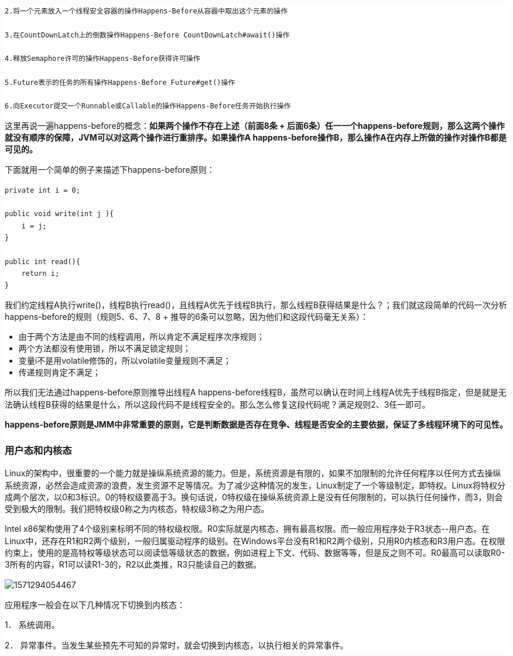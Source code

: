     2.将一个元素放入一个线程安全容器的操作Happens-Before从容器中取出这个元素的操作
    
    3.在CountDownLatch上的倒数操作Happens-Before CountDownLatch#await()操作
    
    4.释放Semaphore许可的操作Happens-Before获得许可操作
    
    5.Future表示的任务的所有操作Happens-Before Future#get()操作
    
    6.向Executor提交一个Runnable或Callable的操作Happens-Before任务开始执行操作

这里再说一遍happens-before的概念：**如果两个操作不存在上述（前面8条 + 后面6条）任一一个happens-before规则，那么这两个操作就没有顺序的保障，JVM可以对这两个操作进行重排序。如果操作A happens-before操作B，那么操作A在内存上所做的操作对操作B都是可见的。**

下面就用一个简单的例子来描述下happens-before原则：

```
private int i = 0;
 
public void write(int j ){
    i = j;
}
 
public int read(){
    return i;
}
```

我们约定线程A执行write()，线程B执行read()，且线程A优先于线程B执行，那么线程B获得结果是什么？；我们就这段简单的代码一次分析happens-before的规则（规则5、6、7、8 + 推导的6条可以忽略，因为他们和这段代码毫无关系）：

- 由于两个方法是由不同的线程调用，所以肯定不满足程序次序规则；
- 两个方法都没有使用锁，所以不满足锁定规则；
- 变量i不是用volatile修饰的，所以volatile变量规则不满足；
- 传递规则肯定不满足；

所以我们无法通过happens-before原则推导出线程A happens-before线程B，虽然可以确认在时间上线程A优先于线程B指定，但是就是无法确认线程B获得的结果是什么，所以这段代码不是线程安全的。那么怎么修复这段代码呢？满足规则2、3任一即可。

**happens-before原则是JMM中非常重要的原则，它是判断数据是否存在竞争、线程是否安全的主要依据，保证了多线程环境下的可见性。**



### **用户态和内核态**

Linux的架构中，很重要的一个能力就是操纵系统资源的能力。但是，系统资源是有限的，如果不加限制的允许任何程序以任何方式去操纵系统资源，必然会造成资源的浪费，发生资源不足等情况。为了减少这种情况的发生，Linux制定了一个等级制定，即特权。Linux将特权分成两个层次，以0和3标识。0的特权级要高于3。换句话说，0特权级在操纵系统资源上是没有任何限制的，可以执行任何操作，而3，则会受到极大的限制。我们把特权级0称之为内核态，特权级3称之为用户态。

 Intel x86架构使用了4个级别来标明不同的特权级权限。R0实际就是内核态，拥有最高权限。而一般应用程序处于R3状态--用户态。在Linux中，还存在R1和R2两个级别，一般归属驱动程序的级别。在Windows平台没有R1和R2两个级别，只用R0内核态和R3用户态。在权限约束上，使用的是高特权等级状态可以阅读低等级状态的数据，例如进程上下文、代码、数据等等，但是反之则不可。R0最高可以读取R0-3所有的内容，R1可以读R1-3的，R2以此类推，R3只能读自己的数据。  

![1571294054467](1571294054467.png)

应用程序一般会在以下几种情况下切换到内核态：

1． 系统调用。

2． 异常事件。当发生某些预先不可知的异常时，就会切换到内核态，以执行相关的异常事件。
